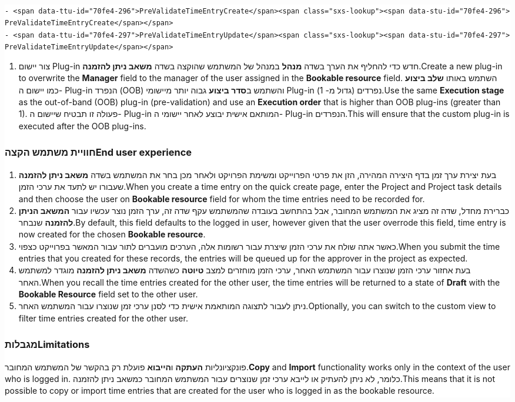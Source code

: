     - <span data-ttu-id="70fe4-296">PreValidateTimeEntryCreate</span><span class="sxs-lookup"><span data-stu-id="70fe4-296">PreValidateTimeEntryCreate</span></span>
    - <span data-ttu-id="70fe4-297">PreValidateTimeEntryUpdate</span><span class="sxs-lookup"><span data-stu-id="70fe4-297">PreValidateTimeEntryUpdate</span></span>
 
1. <span data-ttu-id="70fe4-298">צור יישום Plug-in חדש כדי להחליף את הערך בשדה **מנהל** במנהל של המשתמש שהוקצה בשדה **משאב ניתן להזמנה**.</span><span class="sxs-lookup"><span data-stu-id="70fe4-298">Create a new plug-in to overwrite the **Manager** field to the manager of the user assigned in the **Bookable resource** field.</span></span> <span data-ttu-id="70fe4-299">השתמש באותו **שלב ביצוע** כמו יישום ה- Plug-in הנפרד (OOB) והשתמש ב**סדר ביצוע** גבוה יותר מיישומי Plug-in נפרדים (גדול מ- 1).</span><span class="sxs-lookup"><span data-stu-id="70fe4-299">Use the same **Execution stage** as the out-of-band (OOB) plug-in (pre-validation) and use an **Execution order** that is higher than OOB plug-ins (greater than 1).</span></span> <span data-ttu-id="70fe4-300">פעולה זו תבטיח שיישום ה- Plug-in המותאם אישית יבוצע לאחר יישומי ה- Plug-in הנפרדים.</span><span class="sxs-lookup"><span data-stu-id="70fe4-300">This will ensure that the custom plug-in is executed after the OOB plug-ins.</span></span>  
 
### <a name="end-user-experience"></a><span data-ttu-id="70fe4-301">חוויית משתמש הקצה</span><span class="sxs-lookup"><span data-stu-id="70fe4-301">End user experience</span></span>
1.  <span data-ttu-id="70fe4-302">בעת יצירת ערך זמן בדף היצירה המהירה, הזן את פרטי הפרוייקט ומשימת הפרויקט ולאחר מכן בחר את המשתמש בשדה **משאב ניתן להזמנה** שעבורו יש לתעד את ערכי הזמן.</span><span class="sxs-lookup"><span data-stu-id="70fe4-302">When you create a time entry on the quick create page, enter the Project and Project task details and then choose the user on **Bookable resource** field for whom the time entries need to be recorded for.</span></span> 
2.  <span data-ttu-id="70fe4-303">כברירת מחדל, שדה זה מציג את המשתמש המחובר, אבל בהתחשב בעובדה שהמשתמש עקף שדה זה, ערך הזמן נוצר עכשיו עבור **המשאב הניתן להזמנה** שנבחר.</span><span class="sxs-lookup"><span data-stu-id="70fe4-303">By default, this field defaults to the logged in user, however given that the user overrode this field, time entry is now created for the chosen **Bookable resource**.</span></span>
3.  <span data-ttu-id="70fe4-304">כאשר אתה שולח את ערכי הזמן שיצרת עבור רשומות אלה, הערכים מועברים לתור עבור המאשר בפרוייקט כצפוי.</span><span class="sxs-lookup"><span data-stu-id="70fe4-304">When you submit the time entries that you created for these records, the entries will be queued up for the approver in the project as expected.</span></span> 
4.  <span data-ttu-id="70fe4-305">בעת אחזור ערכי הזמן שנוצרו עבור המשתמש האחר, ערכי הזמן מוחזרים למצב **טיוטה** כשהשדה **משאב ניתן להזמנה** מוגדר למשתמש האחר.</span><span class="sxs-lookup"><span data-stu-id="70fe4-305">When you recall the time entries created for the other user, the time entries will be returned to a state of **Draft** with the **Bookable Resource** field set to the other user.</span></span> 
5.  <span data-ttu-id="70fe4-306">ניתן לעבור לתצוגה המותאמת אישית כדי לסנן ערכי זמן שנוצרו עבור המשתמש האחר.</span><span class="sxs-lookup"><span data-stu-id="70fe4-306">Optionally, you can switch to the custom view to filter time entries created for the other user.</span></span> 
 
### <a name="limitations"></a><span data-ttu-id="70fe4-307">מגבלות</span><span class="sxs-lookup"><span data-stu-id="70fe4-307">Limitations</span></span>
<span data-ttu-id="70fe4-308">פונקציונליות **העתקה** ו**הייבוא** פועלת רק בהקשר של המשתמש המחובר.</span><span class="sxs-lookup"><span data-stu-id="70fe4-308">**Copy** and **Import** functionality works only in the context of the user who is logged in.</span></span> <span data-ttu-id="70fe4-309">כלומר, לא ניתן להעתיק או לייבא ערכי זמן שנוצרים עבור המשתמש המחובר כמשאב ניתן להזמנה.</span><span class="sxs-lookup"><span data-stu-id="70fe4-309">This means that it is not possible to copy or import time entries that are created for the user who is logged in as the bookable resource.</span></span>
